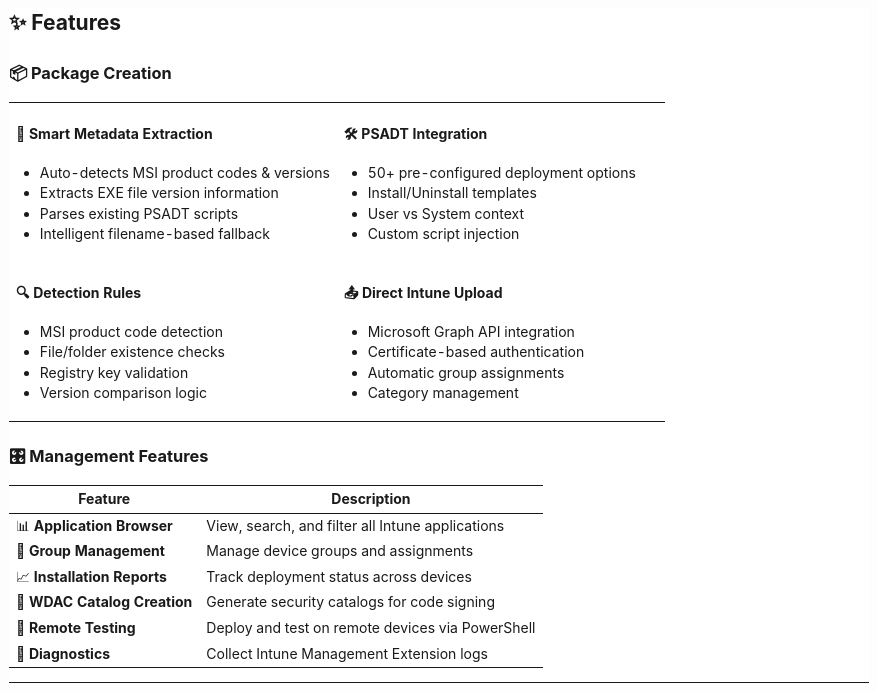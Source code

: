 
## ✨ Features

### 📦 Package Creation

<table>
<tr>
<td width="50%">

#### 🎨 Smart Metadata Extraction
- Auto-detects MSI product codes & versions
- Extracts EXE file version information
- Parses existing PSADT scripts
- Intelligent filename-based fallback

</td>
<td width="50%">

#### 🛠️ PSADT Integration
- 50+ pre-configured deployment options
- Install/Uninstall templates
- User vs System context
- Custom script injection

</td>
</tr>
<tr>
<td>

#### 🔍 Detection Rules
- MSI product code detection
- File/folder existence checks
- Registry key validation
- Version comparison logic

</td>
<td>

#### 📤 Direct Intune Upload
- Microsoft Graph API integration
- Certificate-based authentication
- Automatic group assignments
- Category management

</td>
</tr>
</table>

### 🎛️ Management Features

| Feature | Description |
|---------|-------------|
| 📊 **Application Browser** | View, search, and filter all Intune applications |
| 👥 **Group Management** | Manage device groups and assignments |
| 📈 **Installation Reports** | Track deployment status across devices |
| 🔐 **WDAC Catalog Creation** | Generate security catalogs for code signing |
| 🧪 **Remote Testing** | Deploy and test on remote devices via PowerShell |
| 📝 **Diagnostics** | Collect Intune Management Extension logs |

---